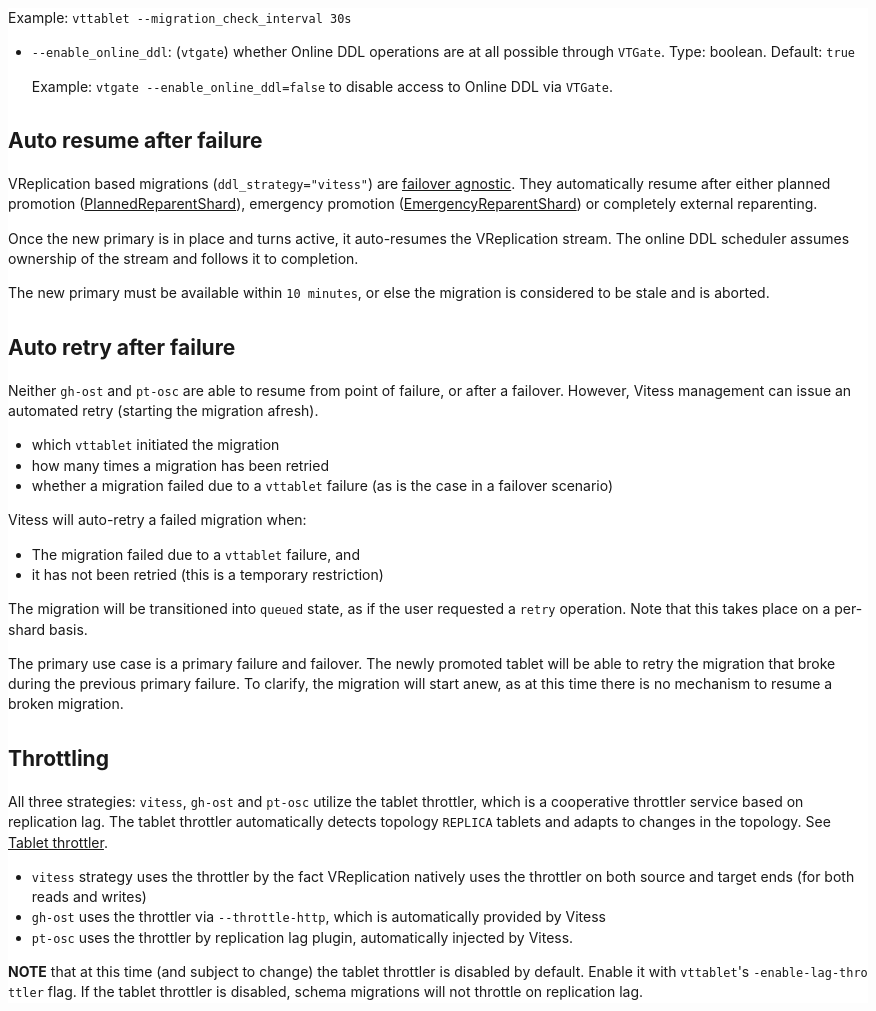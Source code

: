   Example: `vttablet --migration_check_interval 30s`

- `--enable_online_ddl`: (`vtgate`) whether Online DDL operations are at all possible through `VTGate`. Type: boolean. Default: `true`

  Example: `vtgate --enable_online_ddl=false` to disable access to Online DDL via `VTGate`.
 
## Auto resume after failure

VReplication based migrations (`ddl_strategy="vitess"`) are [failover agnostic](../recoverable-migrations/). They automatically resume after either planned promotion ([PlannedReparentShard](../../configuration-advanced/reparenting/#plannedreparentshard-planned-reparenting)), emergency promotion ([EmergencyReparentShard](../../configuration-advanced/reparenting/#emergencyreparentshard-emergency-reparenting)) or completely external reparenting.

Once the new primary is in place and turns active, it auto-resumes the VReplication stream. The online DDL scheduler assumes ownership of the stream and follows it to completion.

The new primary must be available within `10 minutes`, or else the migration is considered to be stale and is aborted.

## Auto retry after failure

Neither `gh-ost` and `pt-osc` are able to resume from point of failure, or after a failover. However, Vitess management can issue an automated retry (starting the migration afresh).

- which `vttablet` initiated the migration
- how many times a migration has been retried
- whether a migration failed due to a `vttablet` failure (as is the case in a failover scenario)

Vitess will auto-retry a failed migration when:

- The migration failed due to a `vttablet` failure, and
- it has not been retried (this is a temporary restriction)

The migration will be transitioned into `queued` state, as if the user requested a `retry` operation. Note that this takes place on a per-shard basis.

The primary use case is a primary failure and failover. The newly promoted tablet will be able to retry the migration that broke during the previous primary failure. To clarify, the migration will start anew, as at this time there is no mechanism to resume a broken migration.


## Throttling

All three strategies: `vitess`, `gh-ost` and `pt-osc` utilize the tablet throttler, which is a cooperative throttler service based on replication lag. The tablet throttler automatically detects topology `REPLICA` tablets and adapts to changes in the topology. See [Tablet throttler](../../../reference/features/tablet-throttler/).

- `vitess` strategy uses the throttler by the fact VReplication natively uses the throttler on both source and target ends (for both reads and writes)
- `gh-ost` uses the throttler via `--throttle-http`, which is automatically provided by Vitess
- `pt-osc` uses the throttler by replication lag plugin, automatically injected by Vitess.

**NOTE** that at this time (and subject to change) the tablet throttler is disabled by default. Enable it with `vttablet`'s `-enable-lag-throttler` flag. If the tablet throttler is disabled, schema migrations will not throttle on replication lag.

